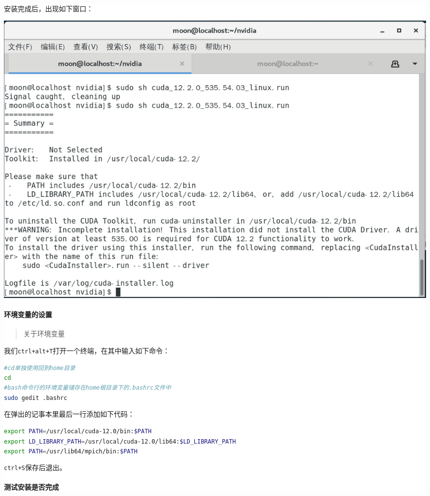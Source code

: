 安装完成后，出现如下窗口：

![](./pic/cen/46.png)


#### 环境变量的设置

> 关于环境变量

我们`ctrl+alt+T`打开一个终端，在其中输入如下命令：
```bash
#cd单独使用回到home目录
cd
#bash命令行的环境变量储存在home根目录下的.bashrc文件中
sudo gedit .bashrc
```

在弹出的记事本里最后一行添加如下代码：
```bash
export PATH=/usr/local/cuda-12.0/bin:$PATH
export LD_LIBRARY_PATH=/usr/local/cuda-12.0/lib64:$LD_LIBRARY_PATH
export PATH=/usr/lib64/mpich/bin:$PATH
```
`ctrl+S`保存后退出。

#### 测试安装是否完成
